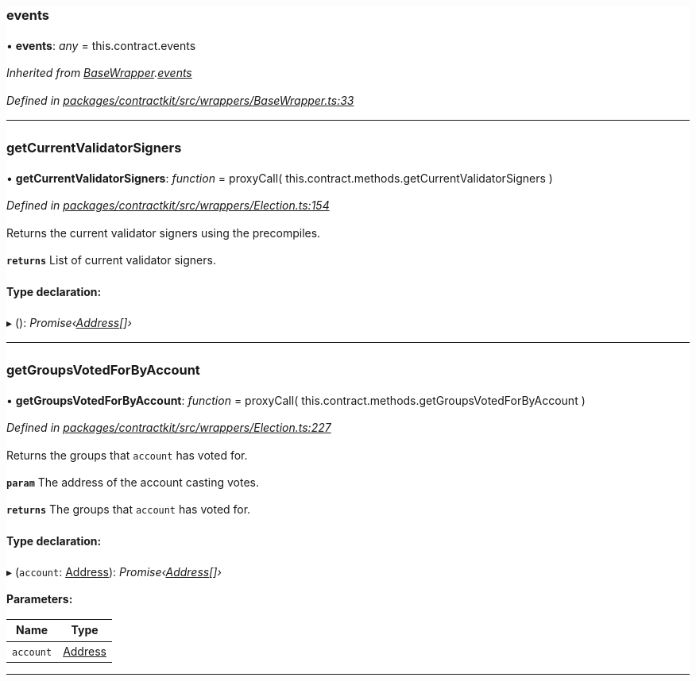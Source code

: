 ###  events

• **events**: *any* = this.contract.events

*Inherited from [BaseWrapper](_wrappers_basewrapper_.basewrapper.md).[events](_wrappers_basewrapper_.basewrapper.md#events)*

*Defined in [packages/contractkit/src/wrappers/BaseWrapper.ts:33](https://github.com/celo-org/celo-monorepo/blob/master/packages/contractkit/src/wrappers/BaseWrapper.ts#L33)*

___

###  getCurrentValidatorSigners

• **getCurrentValidatorSigners**: *function* = proxyCall(
    this.contract.methods.getCurrentValidatorSigners
  )

*Defined in [packages/contractkit/src/wrappers/Election.ts:154](https://github.com/celo-org/celo-monorepo/blob/master/packages/contractkit/src/wrappers/Election.ts#L154)*

Returns the current validator signers using the precompiles.

**`returns`** List of current validator signers.

#### Type declaration:

▸ (): *Promise‹[Address](../modules/_base_.md#address)[]›*

___

###  getGroupsVotedForByAccount

• **getGroupsVotedForByAccount**: *function* = proxyCall(
    this.contract.methods.getGroupsVotedForByAccount
  )

*Defined in [packages/contractkit/src/wrappers/Election.ts:227](https://github.com/celo-org/celo-monorepo/blob/master/packages/contractkit/src/wrappers/Election.ts#L227)*

Returns the groups that `account` has voted for.

**`param`** The address of the account casting votes.

**`returns`** The groups that `account` has voted for.

#### Type declaration:

▸ (`account`: [Address](../modules/_base_.md#address)): *Promise‹[Address](../modules/_base_.md#address)[]›*

**Parameters:**

Name | Type |
------ | ------ |
`account` | [Address](../modules/_base_.md#address) |

___
